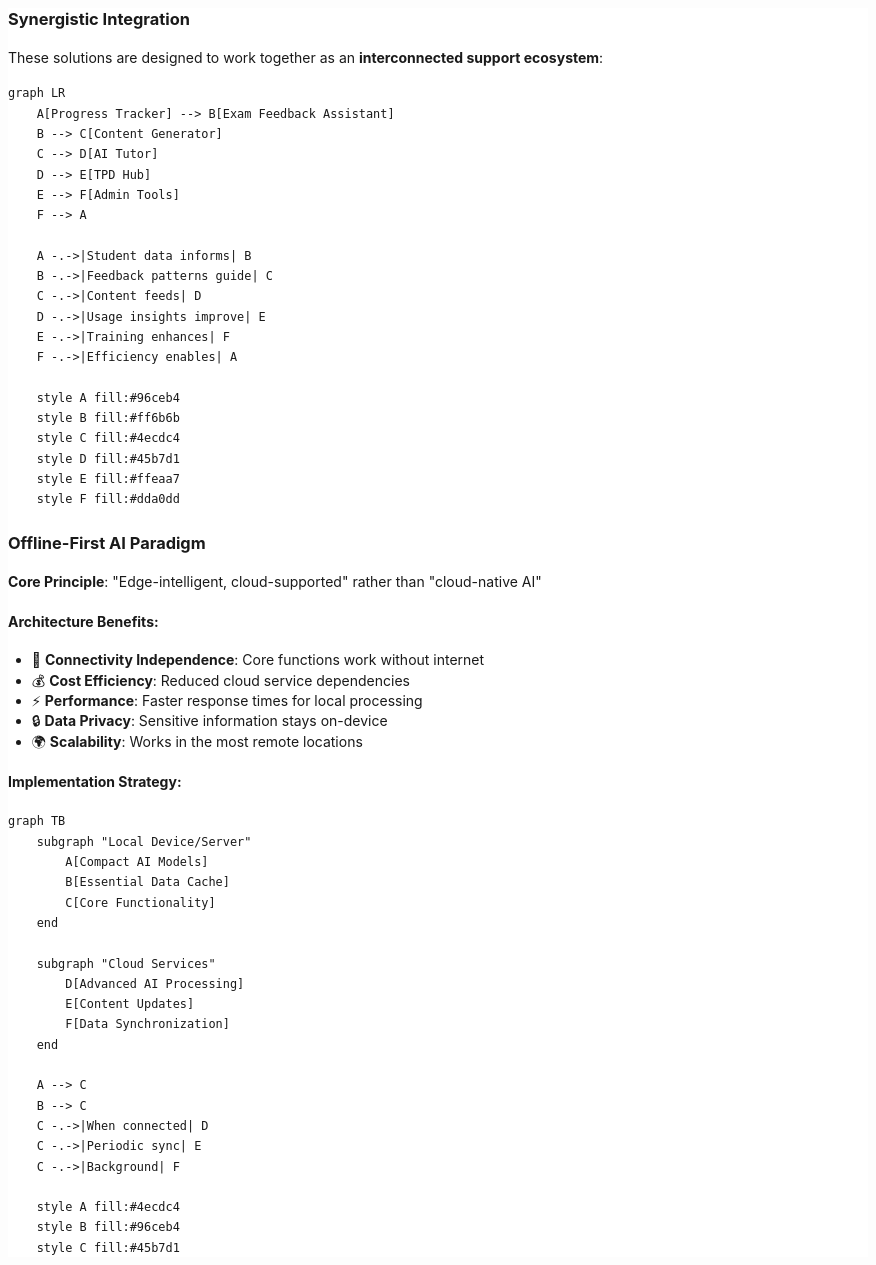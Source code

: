
### Synergistic Integration

These solutions are designed to work together as an **interconnected support ecosystem**:

```mermaid
graph LR
    A[Progress Tracker] --> B[Exam Feedback Assistant]
    B --> C[Content Generator]
    C --> D[AI Tutor]
    D --> E[TPD Hub]
    E --> F[Admin Tools]
    F --> A
    
    A -.->|Student data informs| B
    B -.->|Feedback patterns guide| C
    C -.->|Content feeds| D
    D -.->|Usage insights improve| E
    E -.->|Training enhances| F
    F -.->|Efficiency enables| A
    
    style A fill:#96ceb4
    style B fill:#ff6b6b
    style C fill:#4ecdc4
    style D fill:#45b7d1
    style E fill:#ffeaa7
    style F fill:#dda0dd
```

### Offline-First AI Paradigm

**Core Principle**: "Edge-intelligent, cloud-supported" rather than "cloud-native AI"

#### Architecture Benefits:
- 🔌 **Connectivity Independence**: Core functions work without internet
- 💰 **Cost Efficiency**: Reduced cloud service dependencies
- ⚡ **Performance**: Faster response times for local processing
- 🔒 **Data Privacy**: Sensitive information stays on-device
- 🌍 **Scalability**: Works in the most remote locations

#### Implementation Strategy:
```mermaid
graph TB
    subgraph "Local Device/Server"
        A[Compact AI Models]
        B[Essential Data Cache]
        C[Core Functionality]
    end
    
    subgraph "Cloud Services"
        D[Advanced AI Processing]
        E[Content Updates]
        F[Data Synchronization]
    end
    
    A --> C
    B --> C
    C -.->|When connected| D
    C -.->|Periodic sync| E
    C -.->|Background| F
    
    style A fill:#4ecdc4
    style B fill:#96ceb4
    style C fill:#45b7d1
```
